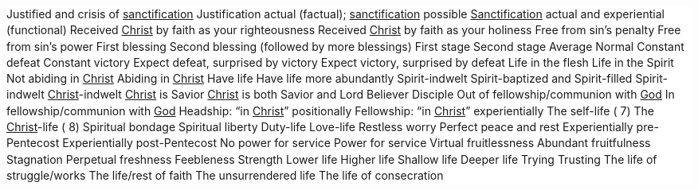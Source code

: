 Justified and crisis of [sanctification](bk.%sanctification)
Justification actual (factual); [sanctification](bk.%sanctification) possible
[Sanctification](bk.%sanctification) actual and experiential (functional)
Received [Christ](bk.#Christ) by faith as your righteousness
Received [Christ](bk.#Christ) by faith as your holiness
Free from sin’s penalty
Free from sin’s power
First blessing
Second blessing (followed by more blessings)
First stage
Second stage
Average
Normal
Constant defeat
Constant victory
Expect defeat, surprised by victory
Expect victory, surprised by defeat
Life in the flesh
Life in the Spirit
Not abiding in [Christ](bk.#Christ)
Abiding in [Christ](bk.#Christ)
Have life
Have life more abundantly
Spirit-indwelt
Spirit-baptized and Spirit-filled
Spirit-indwelt
[Christ](bk.#Christ)-indwelt
[Christ](bk.#Christ) is Savior
[Christ](bk.#Christ) is both Savior and Lord
Believer
Disciple
Out of fellowship/communion with [God](bk.#God)
In fellowship/communion with [God](bk.#God)
Headship: “in [Christ](bk.#Christ)” positionally
Fellowship: “in [Christ](bk.#Christ)”
experientially
The self-life ( 7)
The [Christ](bk.#Christ)-life ( 8)
Spiritual bondage
Spiritual liberty
Duty-life
Love-life
Restless worry
Perfect peace and rest
Experientially pre-Pentecost
Experientially post-Pentecost
No power for service
Power for service
Virtual fruitlessness
Abundant fruitfulness
Stagnation
Perpetual freshness
Feebleness
Strength
Lower life
Higher life
Shallow life
Deeper life
Trying
Trusting
The life of struggle/works
The life/rest of faith
The unsurrendered life
The life of consecration